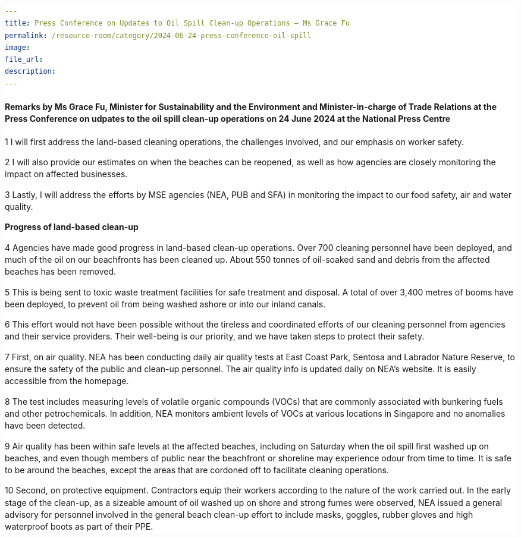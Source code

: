 ```yaml
---
title: Press Conference on Updates to Oil Spill Clean-up Operations – Ms Grace Fu 
permalink: /resource-room/category/2024-06-24-press-conference-oil-spill
image:
file_url:
description:
---
```


#### Remarks by Ms Grace Fu, Minister for Sustainability and the Environment and Minister-in-charge of Trade Relations at the Press Conference on udpates to the oil spill clean-up operations on 24 June 2024 at the National Press Centre

1 I will first address the land-based cleaning operations, the challenges involved, and our emphasis on worker safety.

2 I will also provide our estimates on when the beaches can be reopened, as well as how agencies are closely monitoring the impact on affected businesses.

3 Lastly, I will address the efforts by MSE agencies (NEA, PUB and SFA) in monitoring the impact to our food safety, air and water quality.

**Progress of land-based clean-up**

4 Agencies have made good progress in land-based clean-up operations. Over 700 cleaning personnel have been deployed, and much of the oil on our beachfronts has been cleaned up. About 550 tonnes of oil-soaked sand and debris from the affected beaches has been removed.

5 This is being sent to toxic waste treatment facilities for safe treatment and disposal. A total of over 3,400 metres of booms have been deployed, to prevent oil from being washed ashore or into our inland canals.

6 This effort would not have been possible without the tireless and coordinated efforts of our cleaning personnel from agencies and their service providers. Their well-being is our priority, and we have taken steps to protect their safety.

7 First, on air quality. NEA has been conducting daily air quality tests at East Coast Park, Sentosa and Labrador Nature Reserve, to ensure the safety of the public and clean-up personnel. The air quality info is updated daily on NEA’s website. It is easily accessible from the homepage.

8 The test includes measuring levels of volatile organic compounds (VOCs) that are commonly associated with bunkering fuels and other petrochemicals. In addition, NEA monitors ambient levels of VOCs at various locations in Singapore and no anomalies have been detected.

9 Air quality has been within safe levels at the affected beaches, including on Saturday when the oil spill first washed up on beaches, and even though members of public near the beachfront or shoreline may experience odour from time to time. It is safe to be around the beaches, except the areas that are cordoned off to facilitate cleaning operations.

10 Second, on protective equipment. Contractors equip their workers according to the nature of the work carried out. In the early stage of the clean-up, as a sizeable amount of oil washed up on shore and strong fumes were observed, NEA issued a general advisory for personnel involved in the general beach clean-up effort to include masks, goggles, rubber gloves and high waterproof boots as part of their PPE.
